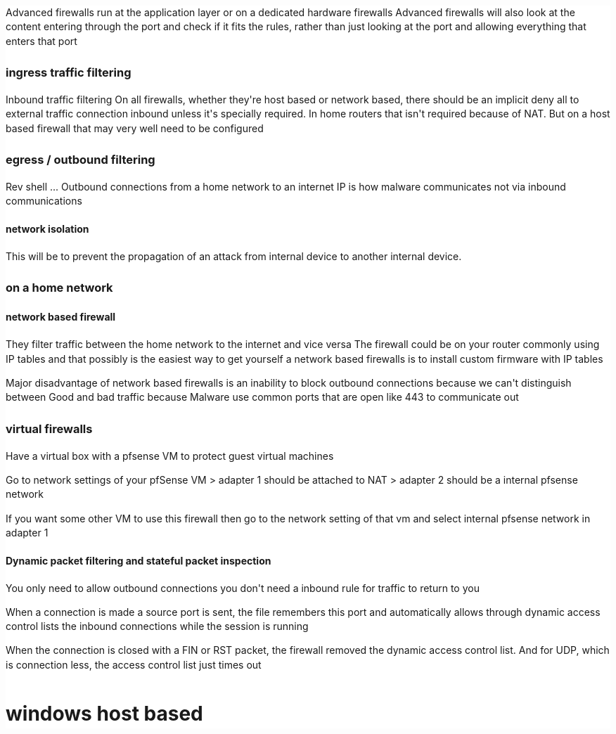 Advanced firewalls run at the application layer or on a dedicated hardware firewalls
Advanced firewalls will also look at the content entering through the port and check if it fits the rules, rather than just looking at the port and allowing everything that enters that port 
### ingress traffic filtering

Inbound traffic filtering
On all firewalls, whether they're host based or network based, there should be an implicit deny all to external traffic connection inbound unless it's specially required. In home routers that isn't required because of NAT. But on a host based firewall that may very well need to be configured 
### egress / outbound filtering 

Rev shell ...
Outbound connections from a home network to an internet IP is how malware communicates not via inbound communications
#### network isolation 

This will be to prevent the propagation of an attack from internal device to another internal device. 

### on a home network 

#### network based firewall 

They filter traffic between the home network to the internet and vice versa 
The firewall could be on your router commonly using IP tables and that possibly is the easiest way to get yourself a network based firewalls is to install custom firmware with IP tables 

Major disadvantage of network based firewalls is an inability to block outbound connections because we can't distinguish between Good and bad traffic because Malware use common ports that are open like 443 to communicate out 
### virtual firewalls

Have a virtual box with a pfsense VM to protect guest virtual machines

Go to network settings of your pfSense VM > adapter 1 should be attached to NAT > adapter 2 should be a internal pfsense network 

If you want some other VM to use this firewall then go to the network setting of that vm and select internal pfsense network in adapter 1

#### Dynamic packet filtering and stateful packet inspection 

You only need to allow outbound connections you don't need a inbound rule for traffic to return to you

When a connection is made a source port is sent, the file remembers this port and automatically allows through dynamic access control lists the inbound connections while the session is running 

When the connection is closed with a FIN or RST packet, the firewall removed the dynamic access control list. And for UDP, which is connection less, the access control list just times out

# windows host based 
